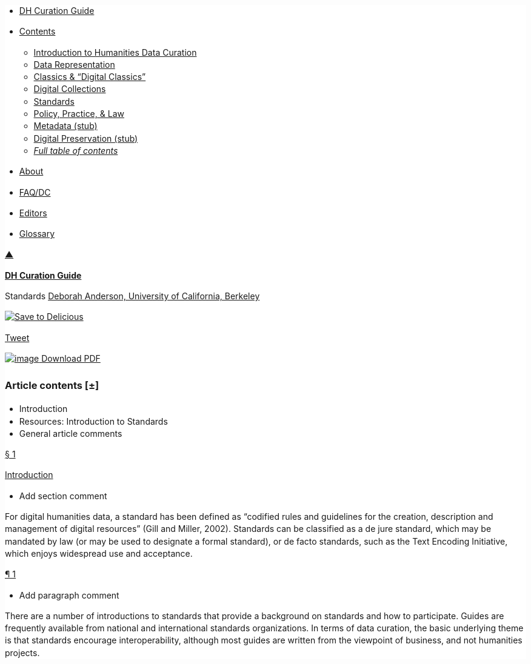 -   [DH Curation Guide](../../index.html)
-   [Contents](../../contents/)
    -   [Introduction to Humanities Data Curation](../../intro/)
    -   [Data Representation](../../representation/)
    -   [Classics & “Digital
        Classics”](../../research-practices/classics/)
    -   [Digital Collections](../../collections/)
    -   [Standards](../../collections/standards/)
    -   [Policy, Practice, & Law](../../legal/policy/)
    -   [Metadata (stub)](../../metadata/)
    -   [Digital Preservation (stub)](../../preservation/)
    -   [*Full table of contents*](../../contents/)

-   [About](../../about/)
-   [FAQ/DC](../../faq/)
-   [Editors](../../editors/)
-   [Glossary](../../glossary.html)

[▲](#top)

[**DH Curation Guide**](../../index.html)

Standards [Deborah Anderson, University of California,
Berkeley](../editors/#deborahanderson "Contributor page")

[![Save to
Delicious](../../images/del-20.gif "Save to Delicious")](https://www.delicious.com/save)

[Tweet](https://twitter.com/share)

[![image](../../images/pdf.png "Download as PDF") Download PDF](pdf.php)

### Article contents [±]

-   Introduction
-   Resources: Introduction to Standards
-   General article comments

[§ 1](#standards)

[Introduction](#standards)

-   [](#) Add section comment

For digital humanities data, a standard has been defined as “codified
rules and guidelines for the creation, description and management of
digital resources” (Gill and Miller, 2002). Standards can be classified
as a de jure standard, which may be mandated by law (or may be used to
designate a formal standard), or de facto standards, such as the Text
Encoding Initiative, which enjoys widespread use and acceptance.

[¶ 1](#p01 "Permalink")

-   [](#) Add paragraph comment

There are a number of introductions to standards that provide a
background on standards and how to participate. Guides are frequently
available from national and international standards organizations. In
terms of data curation, the basic underlying theme is that standards
encourage interoperability, although most guides are written from the
viewpoint of business, and not humanities projects.

